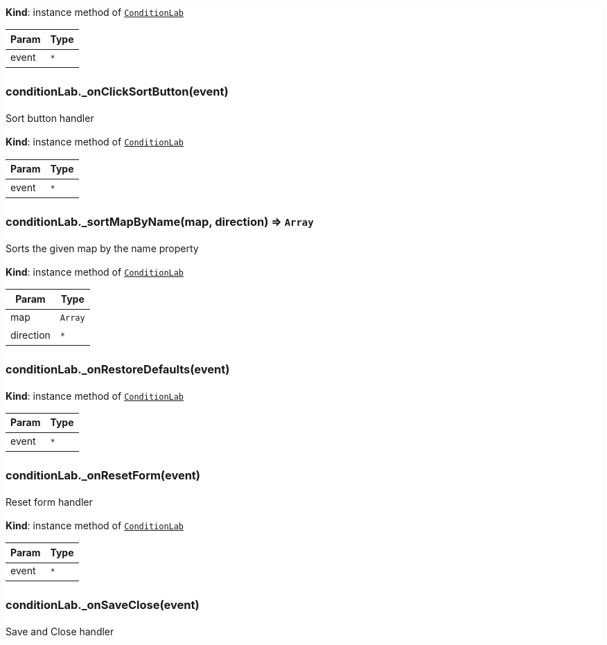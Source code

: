 **Kind**: instance method of [<code>ConditionLab</code>](#ConditionLab)

| Param | Type |
| --- | --- |
| event | <code>\*</code> |

<a name="ConditionLab+_onClickSortButton"></a>

### conditionLab.\_onClickSortButton(event)
Sort button handler

**Kind**: instance method of [<code>ConditionLab</code>](#ConditionLab)

| Param | Type |
| --- | --- |
| event | <code>\*</code> |

<a name="ConditionLab+_sortMapByName"></a>

### conditionLab.\_sortMapByName(map, direction) ⇒ <code>Array</code>
Sorts the given map by the name property

**Kind**: instance method of [<code>ConditionLab</code>](#ConditionLab)

| Param | Type |
| --- | --- |
| map | <code>Array</code> |
| direction | <code>\*</code> |

<a name="ConditionLab+_onRestoreDefaults"></a>

### conditionLab.\_onRestoreDefaults(event)
**Kind**: instance method of [<code>ConditionLab</code>](#ConditionLab)

| Param | Type |
| --- | --- |
| event | <code>\*</code> |

<a name="ConditionLab+_onResetForm"></a>

### conditionLab.\_onResetForm(event)
Reset form handler

**Kind**: instance method of [<code>ConditionLab</code>](#ConditionLab)

| Param | Type |
| --- | --- |
| event | <code>\*</code> |

<a name="ConditionLab+_onSaveClose"></a>

### conditionLab.\_onSaveClose(event)
Save and Close handler
